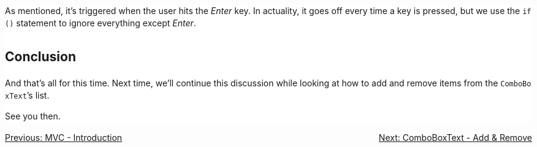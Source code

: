 As mentioned, it’s triggered when the user hits the *Enter* key. In actuality, it goes off every time a key is pressed, but we use the `if()` statement to ignore everything except *Enter*.

## Conclusion

And that’s all for this time. Next time, we’ll continue this discussion while looking at how to add and remove items from the `ComboBoxText`’s list.

See you then.

<div class="blog-nav">
	<div style="float: left;">
		<a href="/2019/06/28/0048-mvc-i-introduction.html">Previous: MVC - Introduction</a>
	</div>
	<div style="float: right;">
		<a href="/2019/07/05/0050-mvc-iii-comboboxtext-add-remove.html">Next: ComboBoxText - Add & Remove</a>
	</div>
</div>
